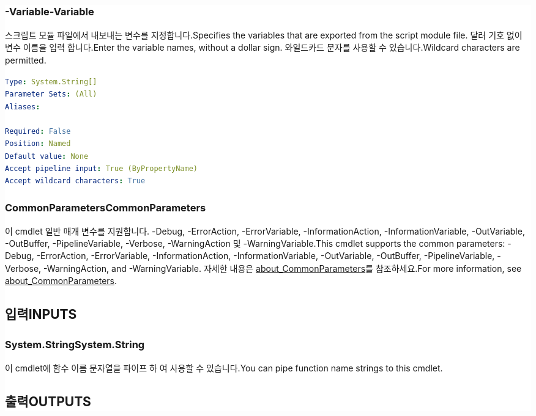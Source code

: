 ### <span data-ttu-id="33f13-161">-Variable</span><span class="sxs-lookup"><span data-stu-id="33f13-161">-Variable</span></span>

<span data-ttu-id="33f13-162">스크립트 모듈 파일에서 내보내는 변수를 지정합니다.</span><span class="sxs-lookup"><span data-stu-id="33f13-162">Specifies the variables that are exported from the script module file.</span></span>
<span data-ttu-id="33f13-163">달러 기호 없이 변수 이름을 입력 합니다.</span><span class="sxs-lookup"><span data-stu-id="33f13-163">Enter the variable names, without a dollar sign.</span></span>
<span data-ttu-id="33f13-164">와일드카드 문자를 사용할 수 있습니다.</span><span class="sxs-lookup"><span data-stu-id="33f13-164">Wildcard characters are permitted.</span></span>

```yaml
Type: System.String[]
Parameter Sets: (All)
Aliases:

Required: False
Position: Named
Default value: None
Accept pipeline input: True (ByPropertyName)
Accept wildcard characters: True
```

### <span data-ttu-id="33f13-165">CommonParameters</span><span class="sxs-lookup"><span data-stu-id="33f13-165">CommonParameters</span></span>

<span data-ttu-id="33f13-166">이 cmdlet 일반 매개 변수를 지원합니다. -Debug, -ErrorAction, -ErrorVariable, -InformationAction, -InformationVariable, -OutVariable, -OutBuffer, -PipelineVariable, -Verbose, -WarningAction 및 -WarningVariable.</span><span class="sxs-lookup"><span data-stu-id="33f13-166">This cmdlet supports the common parameters: -Debug, -ErrorAction, -ErrorVariable, -InformationAction, -InformationVariable, -OutVariable, -OutBuffer, -PipelineVariable, -Verbose, -WarningAction, and -WarningVariable.</span></span> <span data-ttu-id="33f13-167">자세한 내용은 [about_CommonParameters](https://go.microsoft.com/fwlink/?LinkID=113216)를 참조하세요.</span><span class="sxs-lookup"><span data-stu-id="33f13-167">For more information, see [about_CommonParameters](https://go.microsoft.com/fwlink/?LinkID=113216).</span></span>

## <span data-ttu-id="33f13-168">입력</span><span class="sxs-lookup"><span data-stu-id="33f13-168">INPUTS</span></span>

### <span data-ttu-id="33f13-169">System.String</span><span class="sxs-lookup"><span data-stu-id="33f13-169">System.String</span></span>

<span data-ttu-id="33f13-170">이 cmdlet에 함수 이름 문자열을 파이프 하 여 사용할 수 있습니다.</span><span class="sxs-lookup"><span data-stu-id="33f13-170">You can pipe function name strings to this cmdlet.</span></span>

## <span data-ttu-id="33f13-171">출력</span><span class="sxs-lookup"><span data-stu-id="33f13-171">OUTPUTS</span></span>
